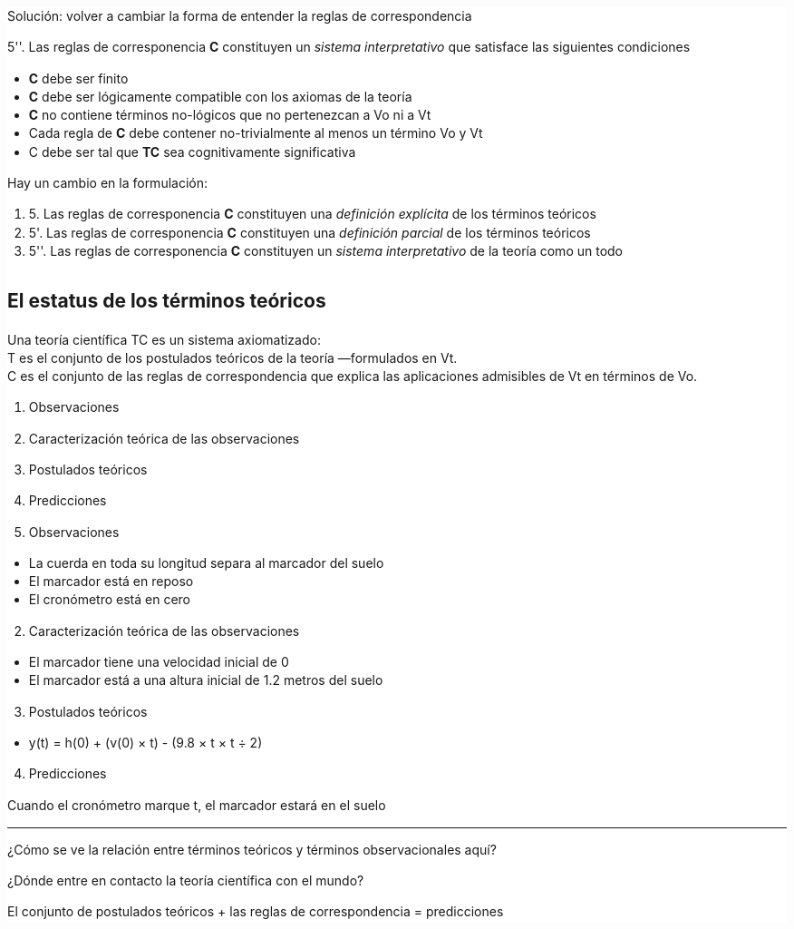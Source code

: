 Solución: volver a cambiar la forma de entender la reglas de correspondencia

5''. Las reglas de corresponencia **C** constituyen un _sistema interpretativo_ que satisface las siguientes condiciones

* **C** debe ser finito
* **C** debe ser lógicamente compatible con los axiomas de la teoría
* **C** no contiene términos no-lógicos que no pertenezcan a Vo ni a Vt
* Cada regla de **C** debe contener no-trivialmente al menos un término Vo y Vt
* C debe ser tal que **TC** sea cognitivamente significativa


Hay un cambio en la formulación:
1. 5\. Las reglas de corresponencia **C** constituyen una _definición explícita_ de los términos teóricos
1. 5'. Las reglas de corresponencia **C** constituyen una _definición parcial_ de los términos teóricos
1. 5''. Las reglas de corresponencia **C** constituyen un _sistema interpretativo_ de la teoría como un todo

## El estatus de los términos teóricos

Una teoría científica TC es un sistema axiomatizado:  
T es el conjunto de los postulados teóricos de la teoría —formulados en Vt.  
C es el conjunto de las reglas de correspondencia que explica las aplicaciones admisibles de Vt en términos de Vo.

1.  Observaciones
2.  Caracterización teórica de las observaciones
3.  Postulados teóricos
4.  Predicciones


1.  Observaciones

* La cuerda en toda su longitud separa al marcador del suelo
* El marcador está en reposo
* El cronómetro está en cero

2.  Caracterización teórica de las observaciones

* El marcador tiene una velocidad inicial de 0
* El marcador está a una altura inicial de 1.2 metros del suelo

3.  Postulados teóricos

* y(t) = h(0) + (v(0) × t) - (9.8 × t × t ÷ 2)

4.  Predicciones

Cuando el cronómetro marque t, el marcador estará en el suelo

---

¿Cómo se ve la relación entre términos teóricos y términos observacionales aquí?

¿Dónde entre en contacto la teoría científica con el mundo?

El conjunto de postulados teóricos  +  las reglas de correspondencia  =  predicciones
